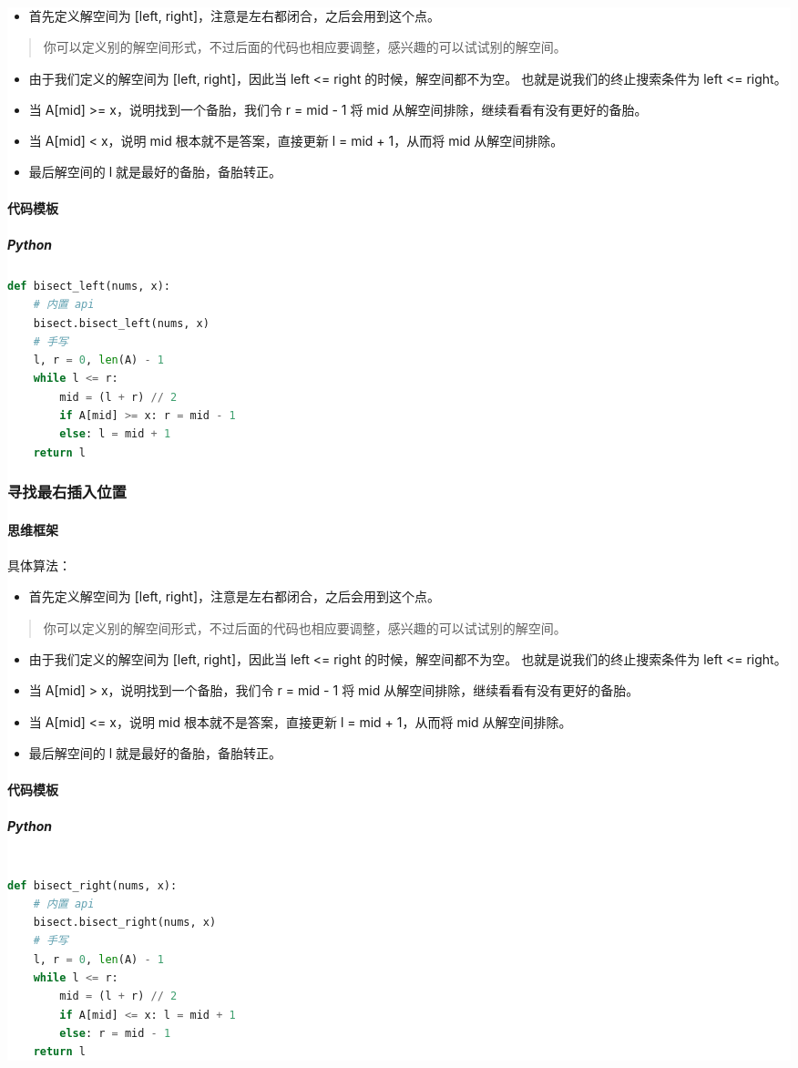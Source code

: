 - 首先定义解空间为 [left, right]，注意是左右都闭合，之后会用到这个点。

> 你可以定义别的解空间形式，不过后面的代码也相应要调整，感兴趣的可以试试别的解空间。

- 由于我们定义的解空间为 [left, right]，因此当 left <= right 的时候，解空间都不为空。 也就是说我们的终止搜索条件为 left <= right。

- 当 A[mid] >= x，说明找到一个备胎，我们令 r = mid - 1 将 mid 从解空间排除，继续看看有没有更好的备胎。
- 当 A[mid] < x，说明 mid 根本就不是答案，直接更新 l = mid + 1，从而将 mid 从解空间排除。
- 最后解空间的 l 就是最好的备胎，备胎转正。

#### 代码模板

##### Python

```py
def bisect_left(nums, x):
    # 内置 api
    bisect.bisect_left(nums, x)
    # 手写
    l, r = 0, len(A) - 1
    while l <= r:
        mid = (l + r) // 2
        if A[mid] >= x: r = mid - 1
        else: l = mid + 1
    return l
```

### 寻找最右插入位置

#### 思维框架

具体算法：

- 首先定义解空间为 [left, right]，注意是左右都闭合，之后会用到这个点。

> 你可以定义别的解空间形式，不过后面的代码也相应要调整，感兴趣的可以试试别的解空间。

- 由于我们定义的解空间为 [left, right]，因此当 left <= right 的时候，解空间都不为空。 也就是说我们的终止搜索条件为 left <= right。

- 当 A[mid] > x，说明找到一个备胎，我们令 r = mid - 1 将 mid 从解空间排除，继续看看有没有更好的备胎。
- 当 A[mid] <= x，说明 mid 根本就不是答案，直接更新 l = mid + 1，从而将 mid 从解空间排除。
- 最后解空间的 l 就是最好的备胎，备胎转正。

#### 代码模板

##### Python

```py

def bisect_right(nums, x):
    # 内置 api
    bisect.bisect_right(nums, x)
    # 手写
    l, r = 0, len(A) - 1
    while l <= r:
        mid = (l + r) // 2
        if A[mid] <= x: l = mid + 1
        else: r = mid - 1
    return l
```
